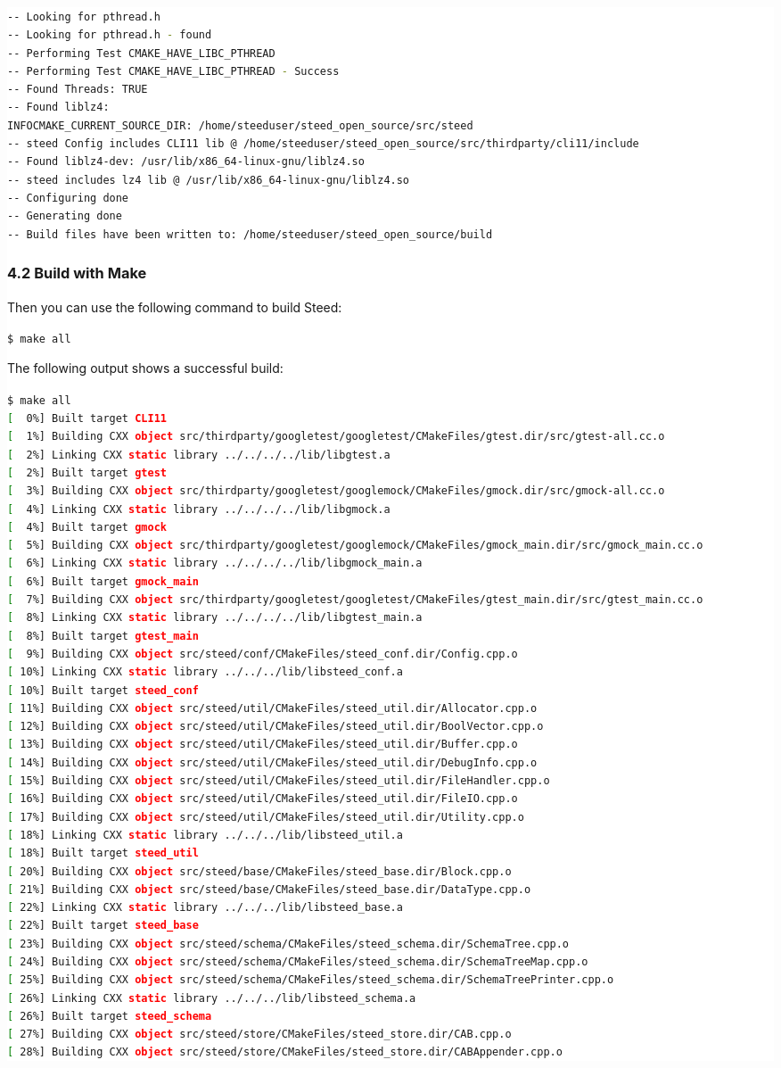```bash
-- Looking for pthread.h
-- Looking for pthread.h - found
-- Performing Test CMAKE_HAVE_LIBC_PTHREAD
-- Performing Test CMAKE_HAVE_LIBC_PTHREAD - Success
-- Found Threads: TRUE
-- Found liblz4:
INFOCMAKE_CURRENT_SOURCE_DIR: /home/steeduser/steed_open_source/src/steed
-- steed Config includes CLI11 lib @ /home/steeduser/steed_open_source/src/thirdparty/cli11/include
-- Found liblz4-dev: /usr/lib/x86_64-linux-gnu/liblz4.so
-- steed includes lz4 lib @ /usr/lib/x86_64-linux-gnu/liblz4.so
-- Configuring done
-- Generating done
-- Build files have been written to: /home/steeduser/steed_open_source/build
```

### 4.2 Build with Make
Then you can use the following command to build Steed:
```bash
$ make all
```

The following output shows a successful build:
```bash
$ make all
[  0%] Built target CLI11
[  1%] Building CXX object src/thirdparty/googletest/googletest/CMakeFiles/gtest.dir/src/gtest-all.cc.o
[  2%] Linking CXX static library ../../../../lib/libgtest.a
[  2%] Built target gtest
[  3%] Building CXX object src/thirdparty/googletest/googlemock/CMakeFiles/gmock.dir/src/gmock-all.cc.o
[  4%] Linking CXX static library ../../../../lib/libgmock.a
[  4%] Built target gmock
[  5%] Building CXX object src/thirdparty/googletest/googlemock/CMakeFiles/gmock_main.dir/src/gmock_main.cc.o
[  6%] Linking CXX static library ../../../../lib/libgmock_main.a
[  6%] Built target gmock_main
[  7%] Building CXX object src/thirdparty/googletest/googletest/CMakeFiles/gtest_main.dir/src/gtest_main.cc.o
[  8%] Linking CXX static library ../../../../lib/libgtest_main.a
[  8%] Built target gtest_main
[  9%] Building CXX object src/steed/conf/CMakeFiles/steed_conf.dir/Config.cpp.o
[ 10%] Linking CXX static library ../../../lib/libsteed_conf.a
[ 10%] Built target steed_conf
[ 11%] Building CXX object src/steed/util/CMakeFiles/steed_util.dir/Allocator.cpp.o
[ 12%] Building CXX object src/steed/util/CMakeFiles/steed_util.dir/BoolVector.cpp.o
[ 13%] Building CXX object src/steed/util/CMakeFiles/steed_util.dir/Buffer.cpp.o
[ 14%] Building CXX object src/steed/util/CMakeFiles/steed_util.dir/DebugInfo.cpp.o
[ 15%] Building CXX object src/steed/util/CMakeFiles/steed_util.dir/FileHandler.cpp.o
[ 16%] Building CXX object src/steed/util/CMakeFiles/steed_util.dir/FileIO.cpp.o
[ 17%] Building CXX object src/steed/util/CMakeFiles/steed_util.dir/Utility.cpp.o
[ 18%] Linking CXX static library ../../../lib/libsteed_util.a
[ 18%] Built target steed_util
[ 20%] Building CXX object src/steed/base/CMakeFiles/steed_base.dir/Block.cpp.o
[ 21%] Building CXX object src/steed/base/CMakeFiles/steed_base.dir/DataType.cpp.o
[ 22%] Linking CXX static library ../../../lib/libsteed_base.a
[ 22%] Built target steed_base
[ 23%] Building CXX object src/steed/schema/CMakeFiles/steed_schema.dir/SchemaTree.cpp.o
[ 24%] Building CXX object src/steed/schema/CMakeFiles/steed_schema.dir/SchemaTreeMap.cpp.o
[ 25%] Building CXX object src/steed/schema/CMakeFiles/steed_schema.dir/SchemaTreePrinter.cpp.o
[ 26%] Linking CXX static library ../../../lib/libsteed_schema.a
[ 26%] Built target steed_schema
[ 27%] Building CXX object src/steed/store/CMakeFiles/steed_store.dir/CAB.cpp.o
[ 28%] Building CXX object src/steed/store/CMakeFiles/steed_store.dir/CABAppender.cpp.o
```